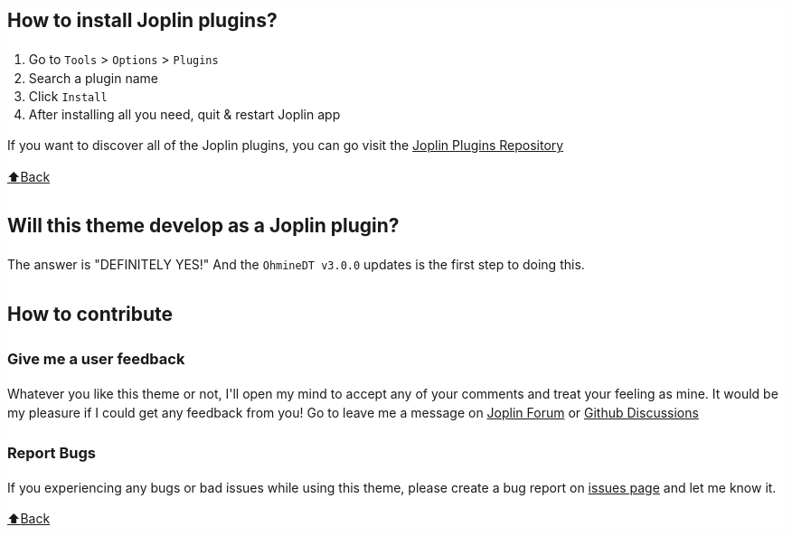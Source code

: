 
## How to install Joplin plugins?

1. Go to `Tools` > `Options` > `Plugins`
2. Search a plugin name
3. Click `Install`
4. After installing all you need, quit & restart Joplin app

If you want to discover all of the Joplin plugins, you can go visit the [Joplin Plugins Repository](https://github.com/joplin/plugins#joplin-plugin-repository)

[:arrow_up:Back](#table-of-contents)



## Will this theme develop as a Joplin plugin?

The answer is "DEFINITELY YES!" And the `OhmineDT v3.0.0` updates is the first step to doing this.



## How to contribute

### Give me a user feedback

Whatever you like this theme or not, I'll open my mind to accept any of your comments and treat your feeling as mine. It would be my pleasure if I could get any feedback from you! Go to leave me a message on [Joplin Forum](https://discourse.joplinapp.org/t/css-theme-ohmine-dark-theme/21000) or [Github Discussions](https://github.com/Nacandev/Ohmine-Dark-Theme-For-Joplin/discussions/new)

### Report Bugs

If you experiencing any bugs or bad issues while using this theme, please create a bug report on [issues page](https://github.com/Nacandev/Ohmine-Dark-Theme-For-Joplin/issues/new/choose) and let me know it.

[:arrow_up:Back](#table-of-contents)

